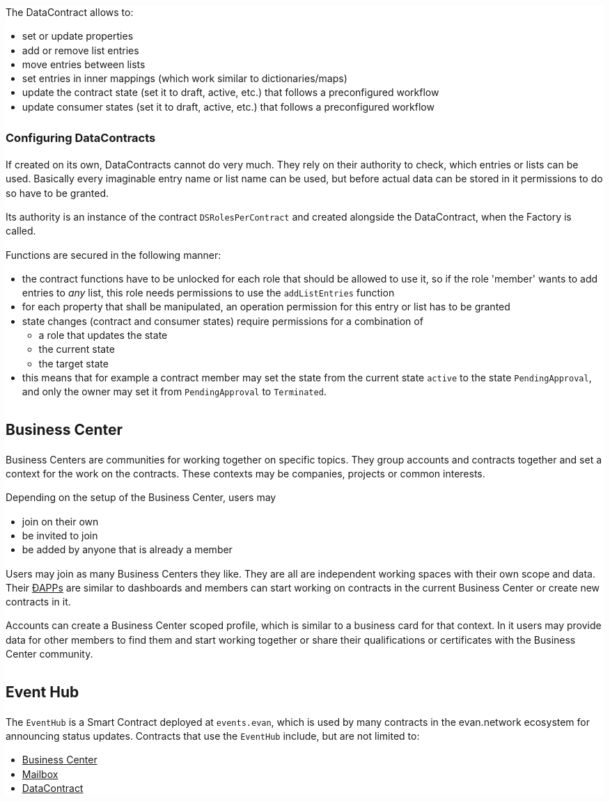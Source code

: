 The DataContract allows to:
- set or update properties
- add or remove list entries
- move entries between lists
- set entries in inner mappings (which work similar to dictionaries/maps)
- update the contract state (set it to draft, active, etc.) that follows a preconfigured workflow
- update consumer states (set it to draft, active, etc.) that follows a preconfigured workflow


### Configuring DataContracts
If created on its own, DataContracts cannot do very much. They rely on their authority to check, which entries or lists can be used. Basically every imaginable entry name or list name can be used, but before actual data can be stored in it permissions to do so have to be granted.

Its authority is an instance of the contract `DSRolesPerContract` and created alongside the DataContract, when the Factory is called.

Functions are secured in the following manner:
- the contract functions have to be unlocked for each role that should be allowed to use it,
  so if the role 'member' wants to add entries to *any* list, this role needs permissions to use the ```addListEntries``` function
- for each property that shall be manipulated, an operation permission for this entry or list has to be granted
- state changes (contract and consumer states) require permissions for a combination of
  + a role that updates the state
  + the current state
  + the target state
- this means that for example a contract member may set the state from the current state `active` to the state `PendingApproval`, and only the owner may set it from `PendingApproval` to `Terminated`.

## Business Center
Business Centers are communities for working together on specific topics. They group accounts and contracts together and set a context for the work on the contracts. These contexts may be companies, projects or common interests.

Depending on the setup of the Business Center, users may
- join on their own
- be invited to join
- be added by anyone that is already a member

Users may join as many Business Centers they like. They are all are independent working spaces with their own scope and data. Their [ÐAPPs](/docs/04_developers/basics.html) are similar to dashboards and members can start working on contracts in the current Business Center or create new contracts in it.

Accounts can create a Business Center scoped profile, which is similar to a business card for that context. In it users may provide data for other members to find them and start working together or share their qualifications or certificates with the Business Center community.

## Event Hub
The `EventHub` is a Smart Contract deployed at `events.evan`, which is used by many contracts in the evan.network ecosystem for announcing status updates. Contracts that use the `EventHub` include, but are not limited to:
- [Business Center](/docs/02_how_it_works/smart-contracts.html#business-center)
- [Mailbox](/docs/03_first_steps/onchain.html)
- [DataContract](/docs/02_how_it_works/smart-contracts.html#data-contract)
